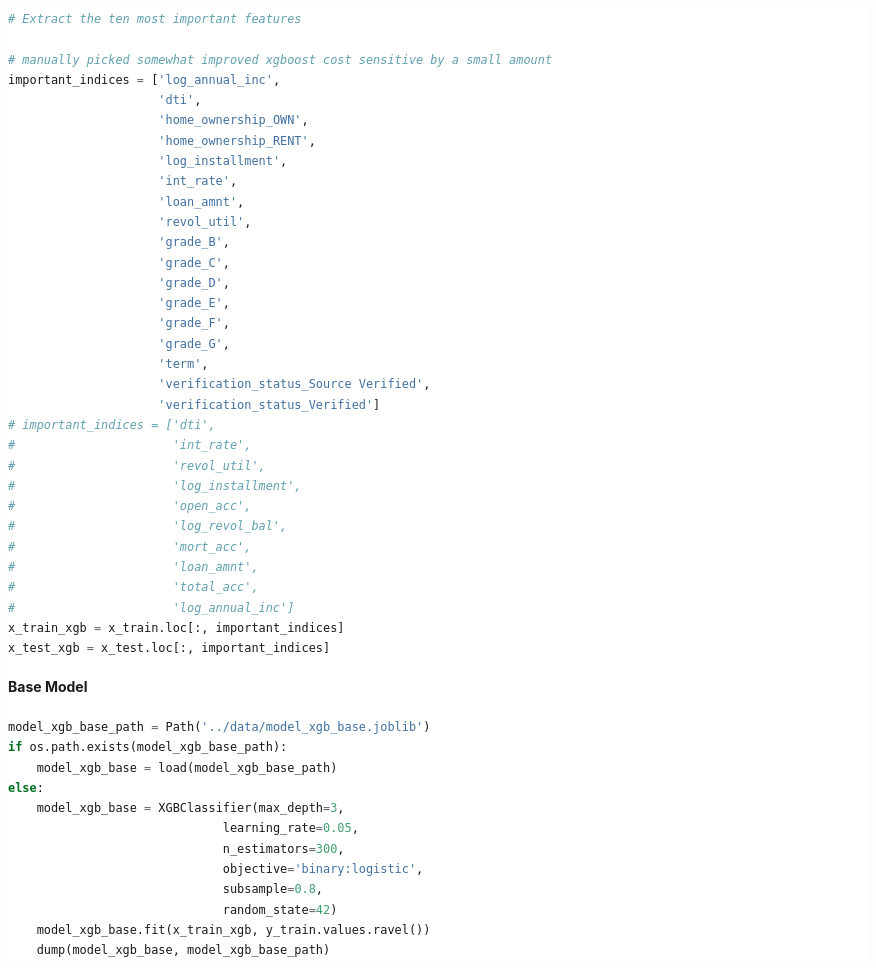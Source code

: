 
```python
# Extract the ten most important features

# manually picked somewhat improved xgboost cost sensitive by a small amount
important_indices = ['log_annual_inc',
                     'dti',
                     'home_ownership_OWN',
                     'home_ownership_RENT',
                     'log_installment',
                     'int_rate',
                     'loan_amnt',
                     'revol_util',
                     'grade_B',
                     'grade_C',
                     'grade_D',
                     'grade_E',
                     'grade_F',
                     'grade_G',
                     'term',
                     'verification_status_Source Verified',
                     'verification_status_Verified']
# important_indices = ['dti', 
#                      'int_rate',
#                      'revol_util',
#                      'log_installment', 
#                      'open_acc', 
#                      'log_revol_bal', 
#                      'mort_acc', 
#                      'loan_amnt', 
#                      'total_acc',
#                      'log_annual_inc']
x_train_xgb = x_train.loc[:, important_indices]
x_test_xgb = x_test.loc[:, important_indices]
```

#### Base Model


```python
model_xgb_base_path = Path('../data/model_xgb_base.joblib')
if os.path.exists(model_xgb_base_path):
    model_xgb_base = load(model_xgb_base_path)
else:
    model_xgb_base = XGBClassifier(max_depth=3,
                              learning_rate=0.05,
                              n_estimators=300,
                              objective='binary:logistic',
                              subsample=0.8,
                              random_state=42)
    model_xgb_base.fit(x_train_xgb, y_train.values.ravel())
    dump(model_xgb_base, model_xgb_base_path)
```

